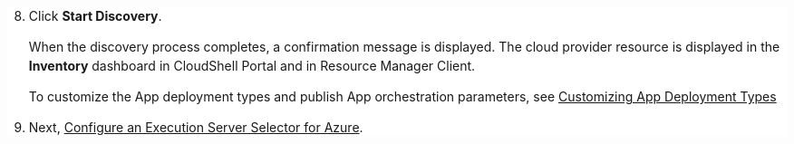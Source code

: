 8. Click **Start Discovery**.
    
    When the discovery process completes, a confirmation message is displayed. The cloud provider resource is displayed in the **Inventory** dashboard in CloudShell Portal and in Resource Manager Client.
    
    To customize the App deployment types and publish App orchestration parameters, see [Customizing App Deployment Types](../../../customizing-app-deployment-types.md)
    

9. Next, [Configure an Execution Server Selector for Azure](./configure-an-execution-server-selector-for-azure.md).
